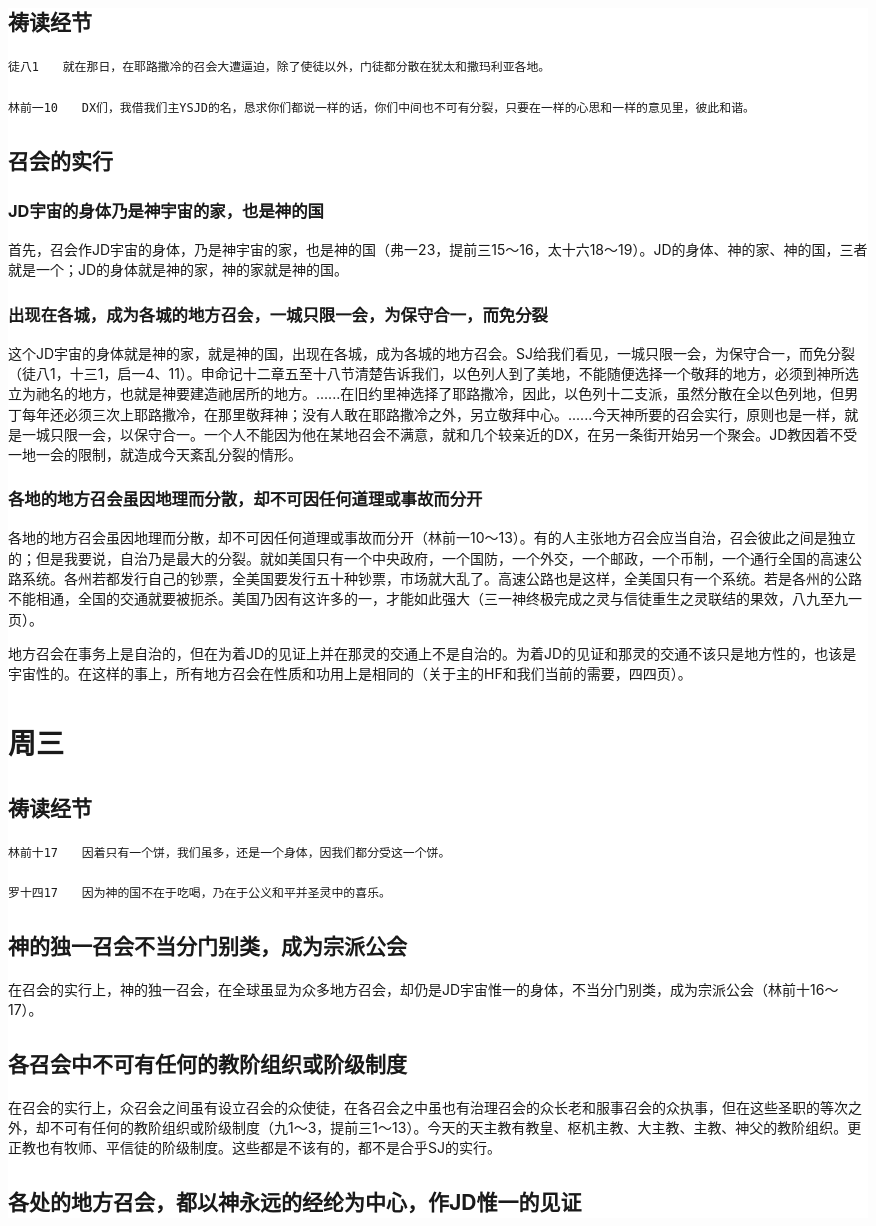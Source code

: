 ## 祷读经节
```
徒八1　　就在那日，在耶路撒冷的召会大遭逼迫，除了使徒以外，门徒都分散在犹太和撒玛利亚各地。

林前一10　　DX们，我借我们主YSJD的名，恳求你们都说一样的话，你们中间也不可有分裂，只要在一样的心思和一样的意见里，彼此和谐。
```

## 召会的实行

### JD宇宙的身体乃是神宇宙的家，也是神的国

首先，召会作JD宇宙的身体，乃是神宇宙的家，也是神的国（弗一23，提前三15～16，太十六18～19）。JD的身体、神的家、神的国，三者就是一个；JD的身体就是神的家，神的家就是神的国。

### 出现在各城，成为各城的地方召会，一城只限一会，为保守合一，而免分裂

这个JD宇宙的身体就是神的家，就是神的国，出现在各城，成为各城的地方召会。SJ给我们看见，一城只限一会，为保守合一，而免分裂（徒八1，十三1，启一4、11）。申命记十二章五至十八节清楚告诉我们，以色列人到了美地，不能随便选择一个敬拜的地方，必须到神所选立为祂名的地方，也就是神要建造祂居所的地方。......在旧约里神选择了耶路撒冷，因此，以色列十二支派，虽然分散在全以色列地，但男丁每年还必须三次上耶路撒冷，在那里敬拜神；没有人敢在耶路撒冷之外，另立敬拜中心。......今天神所要的召会实行，原则也是一样，就是一城只限一会，以保守合一。一个人不能因为他在某地召会不满意，就和几个较亲近的DX，在另一条街开始另一个聚会。JD教因着不受一地一会的限制，就造成今天紊乱分裂的情形。

### 各地的地方召会虽因地理而分散，却不可因任何道理或事故而分开

各地的地方召会虽因地理而分散，却不可因任何道理或事故而分开（林前一10～13）。有的人主张地方召会应当自治，召会彼此之间是独立的；但是我要说，自治乃是最大的分裂。就如美国只有一个中央政府，一个国防，一个外交，一个邮政，一个币制，一个通行全国的高速公路系统。各州若都发行自己的钞票，全美国要发行五十种钞票，市场就大乱了。高速公路也是这样，全美国只有一个系统。若是各州的公路不能相通，全国的交通就要被扼杀。美国乃因有这许多的一，才能如此强大（三一神终极完成之灵与信徒重生之灵联结的果效，八九至九一页）。

地方召会在事务上是自治的，但在为着JD的见证上并在那灵的交通上不是自治的。为着JD的见证和那灵的交通不该只是地方性的，也该是宇宙性的。在这样的事上，所有地方召会在性质和功用上是相同的（关于主的HF和我们当前的需要，四四页）。

# 周三

## 祷读经节
```
林前十17　　因着只有一个饼，我们虽多，还是一个身体，因我们都分受这一个饼。

罗十四17　　因为神的国不在于吃喝，乃在于公义和平并圣灵中的喜乐。
```

## 神的独一召会不当分门别类，成为宗派公会

在召会的实行上，神的独一召会，在全球虽显为众多地方召会，却仍是JD宇宙惟一的身体，不当分门别类，成为宗派公会（林前十16～17）。

## 各召会中不可有任何的教阶组织或阶级制度

在召会的实行上，众召会之间虽有设立召会的众使徒，在各召会之中虽也有治理召会的众长老和服事召会的众执事，但在这些圣职的等次之外，却不可有任何的教阶组织或阶级制度（九1～3，提前三1～13）。今天的天主教有教皇、枢机主教、大主教、主教、神父的教阶组织。更正教也有牧师、平信徒的阶级制度。这些都是不该有的，都不是合乎SJ的实行。

## 各处的地方召会，都以神永远的经纶为中心，作JD惟一的见证

